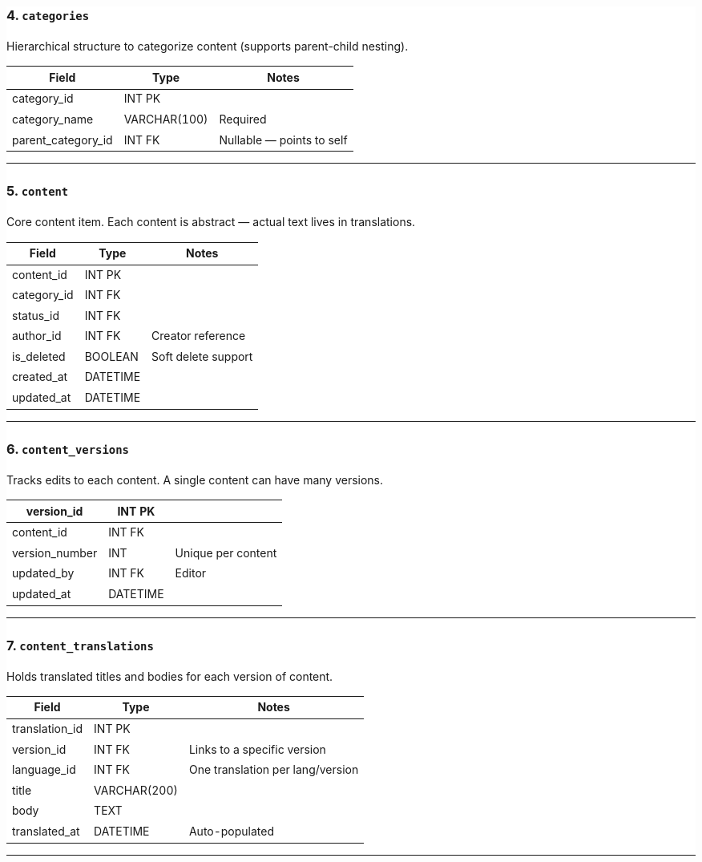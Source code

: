 
### 4. `categories`
Hierarchical structure to categorize content (supports parent-child nesting).

| Field              | Type   | Notes                             |
|--------------------|--------|-----------------------------------|
| category_id        | INT PK |                                   |
| category_name      | VARCHAR(100) | Required                  |
| parent_category_id | INT FK | Nullable — points to self         |

---

### 5. `content`
Core content item. Each content is abstract — actual text lives in translations.

| Field      | Type       | Notes                          |
|------------|------------|--------------------------------|
| content_id | INT PK     |                                |
| category_id| INT FK     |                                |
| status_id  | INT FK     |                                |
| author_id  | INT FK     | Creator reference              |
| is_deleted | BOOLEAN    | Soft delete support            |
| created_at | DATETIME   |                                |
| updated_at | DATETIME   |                                |

---

### 6. `content_versions`
Tracks edits to each content. A single content can have many versions.

| version_id     | INT PK     |                                |
|----------------|------------|--------------------------------|
| content_id     | INT FK     |                                |
| version_number | INT        | Unique per content             |
| updated_by     | INT FK     | Editor                         |
| updated_at     | DATETIME   |                                |

---

### 7. `content_translations`
Holds translated titles and bodies for each version of content.

| Field         | Type         | Notes                            |
|---------------|--------------|----------------------------------|
| translation_id| INT PK       |                                  |
| version_id    | INT FK       | Links to a specific version      |
| language_id   | INT FK       | One translation per lang/version|
| title         | VARCHAR(200) |                                  |
| body          | TEXT         |                                  |
| translated_at | DATETIME     | Auto-populated                   |

---
